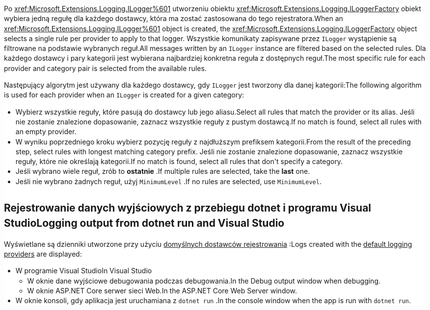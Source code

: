 <span data-ttu-id="f8e9f-218">Po <xref:Microsoft.Extensions.Logging.ILogger%601> utworzeniu obiektu <xref:Microsoft.Extensions.Logging.ILoggerFactory> obiekt wybiera jedną regułę dla każdego dostawcy, która ma zostać zastosowana do tego rejestratora.</span><span class="sxs-lookup"><span data-stu-id="f8e9f-218">When an <xref:Microsoft.Extensions.Logging.ILogger%601> object is created, the <xref:Microsoft.Extensions.Logging.ILoggerFactory> object selects a single rule per provider to apply to that logger.</span></span> <span data-ttu-id="f8e9f-219">Wszystkie komunikaty zapisywane przez `ILogger` wystąpienie są filtrowane na podstawie wybranych reguł.</span><span class="sxs-lookup"><span data-stu-id="f8e9f-219">All messages written by an `ILogger` instance are filtered based on the selected rules.</span></span> <span data-ttu-id="f8e9f-220">Dla każdego dostawcy i pary kategorii jest wybierana najbardziej konkretna reguła z dostępnych reguł.</span><span class="sxs-lookup"><span data-stu-id="f8e9f-220">The most specific rule for each provider and category pair is selected from the available rules.</span></span>

<span data-ttu-id="f8e9f-221">Następujący algorytm jest używany dla każdego dostawcy, gdy `ILogger` jest tworzony dla danej kategorii:</span><span class="sxs-lookup"><span data-stu-id="f8e9f-221">The following algorithm is used for each provider when an `ILogger` is created for a given category:</span></span>

* <span data-ttu-id="f8e9f-222">Wybierz wszystkie reguły, które pasują do dostawcy lub jego aliasu.</span><span class="sxs-lookup"><span data-stu-id="f8e9f-222">Select all rules that match the provider or its alias.</span></span> <span data-ttu-id="f8e9f-223">Jeśli nie zostanie znalezione dopasowanie, zaznacz wszystkie reguły z pustym dostawcą.</span><span class="sxs-lookup"><span data-stu-id="f8e9f-223">If no match is found, select all rules with an empty provider.</span></span>
* <span data-ttu-id="f8e9f-224">W wyniku poprzedniego kroku wybierz pozycję reguły z najdłuższym prefiksem kategorii.</span><span class="sxs-lookup"><span data-stu-id="f8e9f-224">From the result of the preceding step, select rules with longest matching category prefix.</span></span> <span data-ttu-id="f8e9f-225">Jeśli nie zostanie znalezione dopasowanie, zaznacz wszystkie reguły, które nie określają kategorii.</span><span class="sxs-lookup"><span data-stu-id="f8e9f-225">If no match is found, select all rules that don't specify a category.</span></span>
* <span data-ttu-id="f8e9f-226">Jeśli wybrano wiele reguł, zrób to **ostatnie** .</span><span class="sxs-lookup"><span data-stu-id="f8e9f-226">If multiple rules are selected, take the **last** one.</span></span>
* <span data-ttu-id="f8e9f-227">Jeśli nie wybrano żadnych reguł, użyj `MinimumLevel` .</span><span class="sxs-lookup"><span data-stu-id="f8e9f-227">If no rules are selected, use `MinimumLevel`.</span></span>

<a name="dnrvs"></a>

## <a name="logging-output-from-dotnet-run-and-visual-studio"></a><span data-ttu-id="f8e9f-228">Rejestrowanie danych wyjściowych z przebiegu dotnet i programu Visual Studio</span><span class="sxs-lookup"><span data-stu-id="f8e9f-228">Logging output from dotnet run and Visual Studio</span></span>

<span data-ttu-id="f8e9f-229">Wyświetlane są dzienniki utworzone przy użyciu [domyślnych dostawców rejestrowania](#lp) :</span><span class="sxs-lookup"><span data-stu-id="f8e9f-229">Logs created with the [default logging providers](#lp) are displayed:</span></span>

* <span data-ttu-id="f8e9f-230">W programie Visual Studio</span><span class="sxs-lookup"><span data-stu-id="f8e9f-230">In Visual Studio</span></span>
  * <span data-ttu-id="f8e9f-231">W oknie dane wyjściowe debugowania podczas debugowania.</span><span class="sxs-lookup"><span data-stu-id="f8e9f-231">In the Debug output window when debugging.</span></span>
  * <span data-ttu-id="f8e9f-232">W oknie ASP.NET Core serwer sieci Web.</span><span class="sxs-lookup"><span data-stu-id="f8e9f-232">In the ASP.NET Core Web Server window.</span></span>
* <span data-ttu-id="f8e9f-233">W oknie konsoli, gdy aplikacja jest uruchamiana z `dotnet run` .</span><span class="sxs-lookup"><span data-stu-id="f8e9f-233">In the console window when the app is run with `dotnet run`.</span></span>
